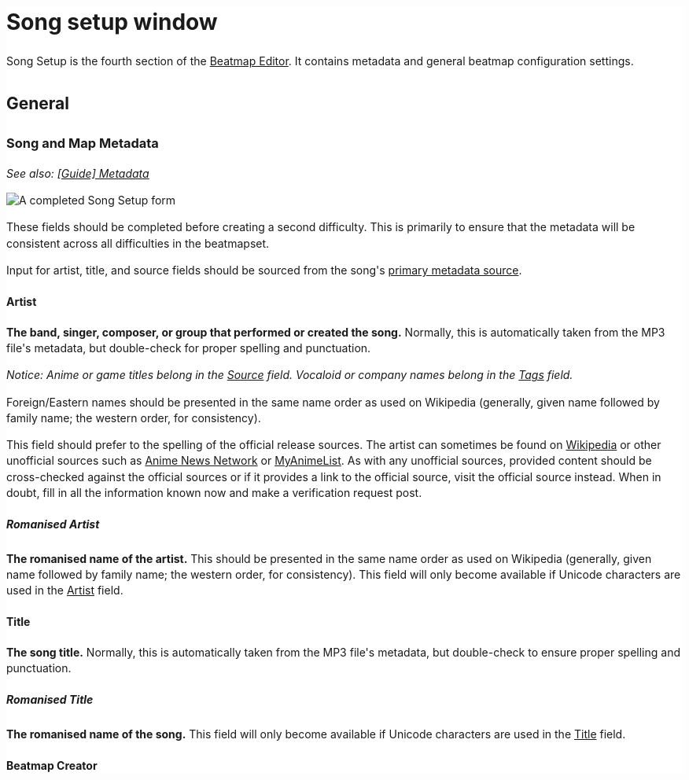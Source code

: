 # Song setup window

Song Setup is the fourth section of the [Beatmap Editor](/wiki/Beatmap_Editor). It contains metadata and general beatmap configuration settings.

## General

### Song and Map Metadata

*See also: [\[Guide\] Metadata](https://osu.ppy.sh/community/forums/topics/249288 "osu! forums")*

![A completed Song Setup form](img/SS_General.jpg "An example of complete metadata (General tab) in Song Setup")

These fields should be completed before creating a second difficulty. This is primarily to ensure that the metadata will be consistent across all difficulties in the beatmapset.

Input for artist, title, and source fields should be sourced from the song's [primary metadata source](/wiki/Beatmap/Primary_metadata_source).

#### Artist

**The band, singer, composer, or group that performed or created the song.** Normally, this is automatically taken from the MP3 file's metadata, but double-check for proper spelling and punctuation.

*Notice: Anime or game titles belong in the [Source](#source) field. Vocaloid or company names belong in the [Tags](#tags) field.*

Foreign/Eastern names should be presented in the same name order as used on Wikipedia (generally, given name followed by family name; the western order, for consistency).

This field should prefer to the spelling of the official release sources. The artist can sometimes be found on [Wikipedia](https://www.wikipedia.org) or other unofficial sources such as [Anime News Network](https://www.animenewsnetwork.com) or [MyAnimeList](https://myanimelist.net). As with any unofficial sources, provided content should be cross-checked against the official sources or if it provides a link to the official source, visit the official source instead. When in doubt, fill in all the information known now and make a verification request post.

##### Romanised Artist

**The romanised name of the artist.** This should be presented in the same name order as used on Wikipedia (generally, given name followed by family name; the western order, for consistency). This field will only become available if Unicode characters are used in the [Artist](#artist) field.

#### Title

**The song title.** Normally, this is automatically taken from the MP3 file's metadata, but double-check to ensure proper spelling and punctuation.

##### Romanised Title

**The romanised name of the song.** This field will only become available if Unicode characters are used in the [Title](#title) field.

#### Beatmap Creator
